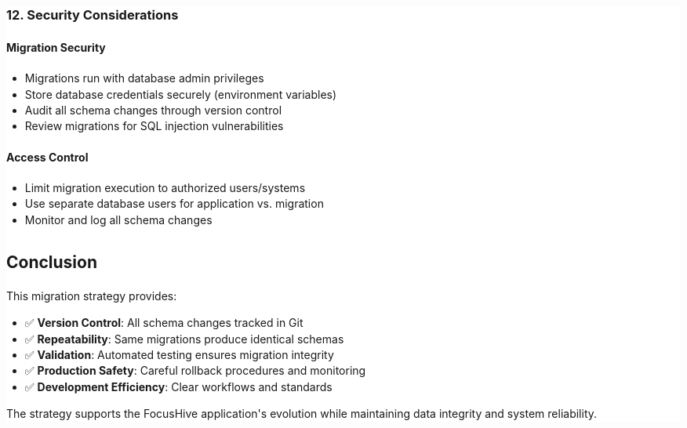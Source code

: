 ### 12. Security Considerations

#### Migration Security
- Migrations run with database admin privileges
- Store database credentials securely (environment variables)
- Audit all schema changes through version control
- Review migrations for SQL injection vulnerabilities

#### Access Control
- Limit migration execution to authorized users/systems
- Use separate database users for application vs. migration
- Monitor and log all schema changes

## Conclusion

This migration strategy provides:
- ✅ **Version Control**: All schema changes tracked in Git
- ✅ **Repeatability**: Same migrations produce identical schemas
- ✅ **Validation**: Automated testing ensures migration integrity
- ✅ **Production Safety**: Careful rollback procedures and monitoring
- ✅ **Development Efficiency**: Clear workflows and standards

The strategy supports the FocusHive application's evolution while maintaining data integrity and system reliability.